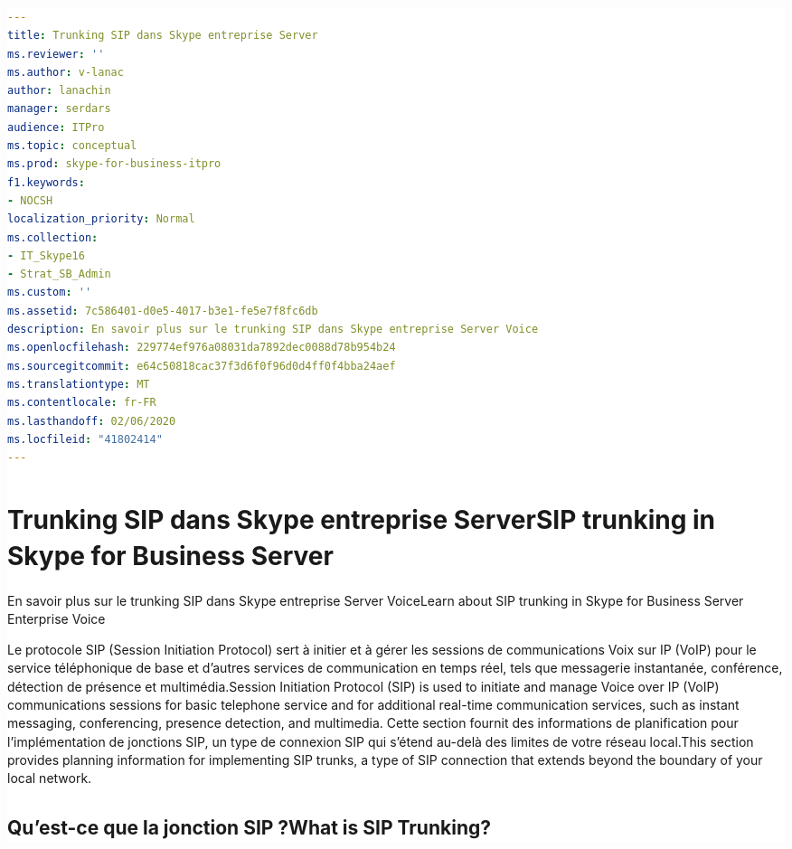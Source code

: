 ```yaml
---
title: Trunking SIP dans Skype entreprise Server
ms.reviewer: ''
ms.author: v-lanac
author: lanachin
manager: serdars
audience: ITPro
ms.topic: conceptual
ms.prod: skype-for-business-itpro
f1.keywords:
- NOCSH
localization_priority: Normal
ms.collection:
- IT_Skype16
- Strat_SB_Admin
ms.custom: ''
ms.assetid: 7c586401-d0e5-4017-b3e1-fe5e7f8fc6db
description: En savoir plus sur le trunking SIP dans Skype entreprise Server Voice
ms.openlocfilehash: 229774ef976a08031da7892dec0088d78b954b24
ms.sourcegitcommit: e64c50818cac37f3d6f0f96d0d4ff0f4bba24aef
ms.translationtype: MT
ms.contentlocale: fr-FR
ms.lasthandoff: 02/06/2020
ms.locfileid: "41802414"
---
```

# <a name="sip-trunking-in-skype-for-business-server"></a><span data-ttu-id="a3d7e-103">Trunking SIP dans Skype entreprise Server</span><span class="sxs-lookup"><span data-stu-id="a3d7e-103">SIP trunking in Skype for Business Server</span></span>

<span data-ttu-id="a3d7e-104">En savoir plus sur le trunking SIP dans Skype entreprise Server Voice</span><span class="sxs-lookup"><span data-stu-id="a3d7e-104">Learn about SIP trunking in Skype for Business Server Enterprise Voice</span></span>

<span data-ttu-id="a3d7e-105">Le protocole SIP (Session Initiation Protocol) sert à initier et à gérer les sessions de communications Voix sur IP (VoIP) pour le service téléphonique de base et d’autres services de communication en temps réel, tels que messagerie instantanée, conférence, détection de présence et multimédia.</span><span class="sxs-lookup"><span data-stu-id="a3d7e-105">Session Initiation Protocol (SIP) is used to initiate and manage Voice over IP (VoIP) communications sessions for basic telephone service and for additional real-time communication services, such as instant messaging, conferencing, presence detection, and multimedia.</span></span> <span data-ttu-id="a3d7e-106">Cette section fournit des informations de planification pour l’implémentation de jonctions SIP, un type de connexion SIP qui s’étend au-delà des limites de votre réseau local.</span><span class="sxs-lookup"><span data-stu-id="a3d7e-106">This section provides planning information for implementing SIP trunks, a type of SIP connection that extends beyond the boundary of your local network.</span></span>

## <a name="what-is-sip-trunking"></a><span data-ttu-id="a3d7e-107">Qu’est-ce que la jonction SIP ?</span><span class="sxs-lookup"><span data-stu-id="a3d7e-107">What is SIP Trunking?</span></span>
